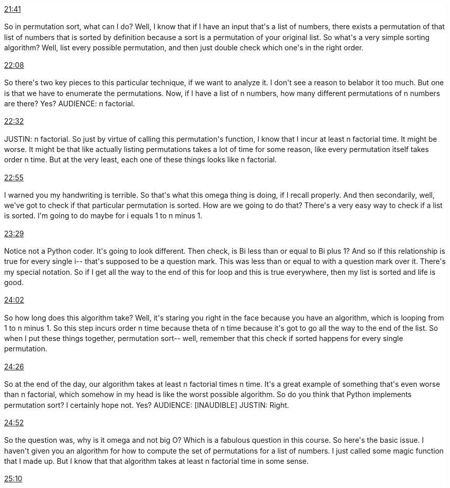 [21:41](https://www.youtube.com/watch?v=undefined&t=1301s)

So in permutation sort, what can I do? Well, I know that if I have an input that's a list of numbers, there exists a permutation of that list of numbers that is sorted by definition because a sort is a permutation of your original list. So what's a very simple sorting algorithm? Well, list every possible permutation, and then just double check which one's in the right order.

[22:08](https://www.youtube.com/watch?v=undefined&t=1328s)

So there's two key pieces to this particular technique, if we want to analyze it. I don't see a reason to belabor it too much. But one is that we have to enumerate the permutations. Now, if I have a list of n numbers, how many different permutations of n numbers are there? Yes? AUDIENCE: n factorial.

[22:32](https://www.youtube.com/watch?v=undefined&t=1352s)

JUSTIN: n factorial. So just by virtue of calling this permutation's function, I know that I incur at least n factorial time. It might be worse. It might be that like actually listing permutations takes a lot of time for some reason, like every permutation itself takes order n time. But at the very least, each one of these things looks like n factorial.

[22:55](https://www.youtube.com/watch?v=undefined&t=1375s)

I warned you my handwriting is terrible. So that's what this omega thing is doing, if I recall properly. And then secondarily, well, we've got to check if that particular permutation is sorted. How are we going to do that? There's a very easy way to check if a list is sorted. I'm going to do maybe for i equals 1 to n minus 1.

[23:29](https://www.youtube.com/watch?v=undefined&t=1409s)

Notice not a Python coder. It's going to look different. Then check, is Bi less than or equal to Bi plus 1? And so if this relationship is true for every single i-- that's supposed to be a question mark. This was less than or equal to with a question mark over it. There's my special notation. So if I get all the way to the end of this for loop and this is true everywhere, then my list is sorted and life is good.

[24:02](https://www.youtube.com/watch?v=undefined&t=1442s)

So how long does this algorithm take? Well, it's staring you right in the face because you have an algorithm, which is looping from 1 to n minus 1. So this step incurs order n time because theta of n time because it's got to go all the way to the end of the list. So when I put these things together, permutation sort-- well, remember that this check if sorted happens for every single permutation.

[24:26](https://www.youtube.com/watch?v=undefined&t=1466s)

So at the end of the day, our algorithm takes at least n factorial times n time. It's a great example of something that's even worse than n factorial, which somehow in my head is like the worst possible algorithm. So do you think that Python implements permutation sort? I certainly hope not. Yes? AUDIENCE: [INAUDIBLE] JUSTIN: Right.

[24:52](https://www.youtube.com/watch?v=undefined&t=1492s)

So the question was, why is it omega and not big O? Which is a fabulous question in this course. So here's the basic issue. I haven't given you an algorithm for how to compute the set of permutations for a list of numbers. I just called some magic function that I made up. But I know that that algorithm takes at least n factorial time in some sense.

[25:10](https://www.youtube.com/watch?v=undefined&t=1510s)
